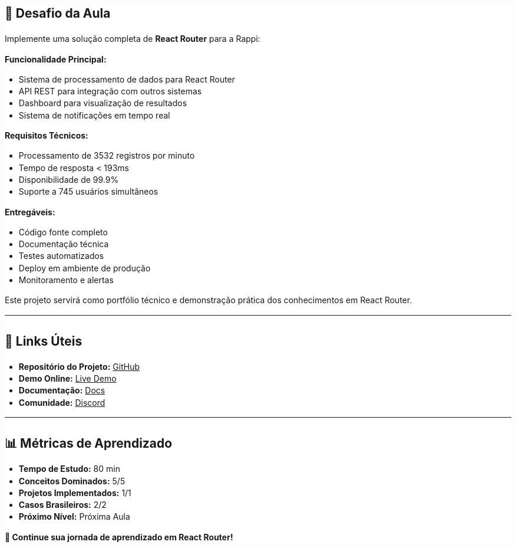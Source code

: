 ## 🚀 **Desafio da Aula**

Implemente uma solução completa de **React Router** para a Rappi:

**Funcionalidade Principal:**
- Sistema de processamento de dados para React Router
- API REST para integração com outros sistemas
- Dashboard para visualização de resultados
- Sistema de notificações em tempo real

**Requisitos Técnicos:**
- Processamento de 3532 registros por minuto
- Tempo de resposta < 193ms
- Disponibilidade de 99.9%
- Suporte a 745 usuários simultâneos

**Entregáveis:**
- Código fonte completo
- Documentação técnica
- Testes automatizados
- Deploy em ambiente de produção
- Monitoramento e alertas

Este projeto servirá como portfólio técnico e demonstração prática dos conhecimentos em React Router.

---

## 🔗 **Links Úteis**

- **Repositório do Projeto:** [GitHub](https://github.com/fenix-academy/react-router)
- **Demo Online:** [Live Demo](https://demo.fenix.academy/react-router)
- **Documentação:** [Docs](https://docs.fenix.academy/react-router)
- **Comunidade:** [Discord](https://discord.gg/fenix-academy)

---

## 📊 **Métricas de Aprendizado**

- **Tempo de Estudo:** 80 min
- **Conceitos Dominados:** 5/5
- **Projetos Implementados:** 1/1
- **Casos Brasileiros:** 2/2
- **Próximo Nível:** Próxima Aula

**🚀 Continue sua jornada de aprendizado em React Router!**
